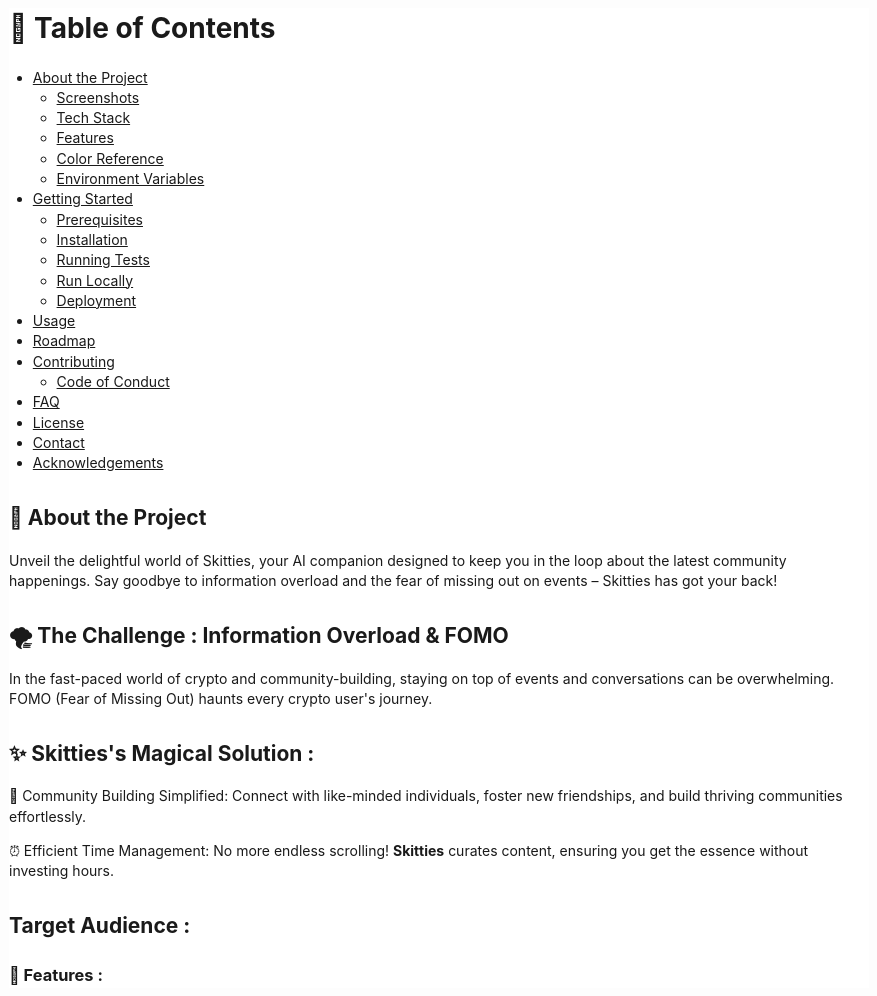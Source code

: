 # :notebook_with_decorative_cover: Table of Contents

- [About the Project](#star2-about-the-project)
  * [Screenshots](#camera-screenshots)
  * [Tech Stack](#space_invader-tech-stack)
  * [Features](#dart-features)
  * [Color Reference](#art-color-reference)
  * [Environment Variables](#key-environment-variables)
- [Getting Started](#toolbox-getting-started)
  * [Prerequisites](#bangbang-prerequisites)
  * [Installation](#gear-installation)
  * [Running Tests](#test_tube-running-tests)
  * [Run Locally](#running-run-locally)
  * [Deployment](#triangular_flag_on_post-deployment)
- [Usage](#eyes-usage)
- [Roadmap](#compass-roadmap)
- [Contributing](#wave-contributing)
  * [Code of Conduct](#scroll-code-of-conduct)
- [FAQ](#grey_question-faq)
- [License](#warning-license)
- [Contact](#handshake-contact)
- [Acknowledgements](#gem-acknowledgements)

  


## :star2: About the Project
Unveil the delightful world of Skitties, your AI companion designed to keep you in the loop about the latest community happenings. Say goodbye to information overload and the fear of missing out on events – Skitties has got your back!



 ## 🌪️ The Challenge : Information Overload & FOMO

In the fast-paced world of crypto and community-building, staying on top of events and conversations can be overwhelming. FOMO (Fear of Missing Out) haunts every crypto user's journey.



 ## ✨ Skitties's Magical Solution :

🎉 Community Building Simplified: Connect with like-minded individuals, foster new friendships, and build thriving communities effortlessly.

⏰ Efficient Time Management: No more endless scrolling! **Skitties** curates content, ensuring you get the essence without investing hours.


## Target Audience :



### :dart: Features : 

